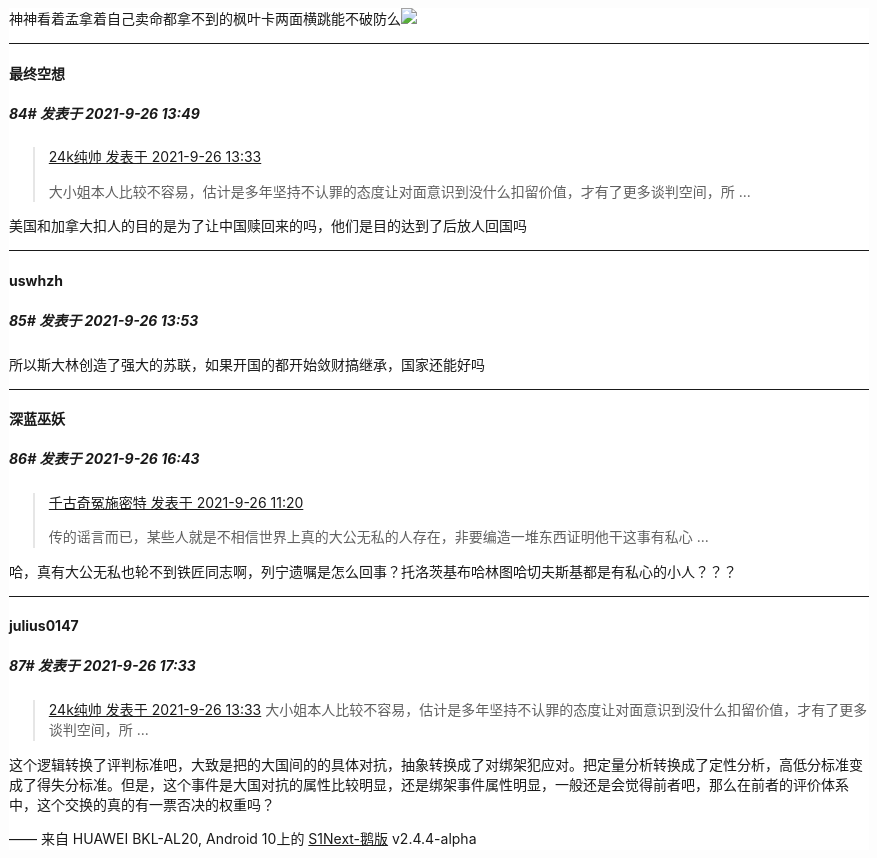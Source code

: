 
神神看着孟拿着自己卖命都拿不到的枫叶卡两面横跳能不破防么<img src="https://static.saraba1st.com/image/smiley/face2017/067.png" referrerpolicy="no-referrer">




*****

####  最终空想  
##### 84#       发表于 2021-9-26 13:49


<blockquote><a href="httphttps://bbs.saraba1st.com/2b/forum.php?mod=redirect&amp;goto=findpost&amp;pid=52896996&amp;ptid=2028691" target="_blank">24k纯帅 发表于 2021-9-26 13:33</a>

大小姐本人比较不容易，估计是多年坚持不认罪的态度让对面意识到没什么扣留价值，才有了更多谈判空间，所 ...</blockquote>
美国和加拿大扣人的目的是为了让中国赎回来的吗，他们是目的达到了后放人回国吗


*****

####  uswhzh  
##### 85#       发表于 2021-9-26 13:53


所以斯大林创造了强大的苏联，如果开国的都开始敛财搞继承，国家还能好吗




*****

####  深蓝巫妖  
##### 86#       发表于 2021-9-26 16:43


<blockquote><a href="httphttps://bbs.saraba1st.com/2b/forum.php?mod=redirect&amp;goto=findpost&amp;pid=52895396&amp;ptid=2028691" target="_blank">千古奇冤施密特 发表于 2021-9-26 11:20</a>

传的谣言而已，某些人就是不相信世界上真的大公无私的人存在，非要编造一堆东西证明他干这事有私心 ...</blockquote>
哈，真有大公无私也轮不到铁匠同志啊，列宁遗嘱是怎么回事？托洛茨基布哈林图哈切夫斯基都是有私心的小人？？？




*****

####  julius0147  
##### 87#       发表于 2021-9-26 17:33


<blockquote><a href="httphttps://bbs.saraba1st.com/2b/forum.php?mod=redirect&amp;goto=findpost&amp;pid=52896996&amp;ptid=2028691" target="_blank">24k纯帅 发表于 2021-9-26 13:33</a>
大小姐本人比较不容易，估计是多年坚持不认罪的态度让对面意识到没什么扣留价值，才有了更多谈判空间，所 ...</blockquote>
这个逻辑转换了评判标准吧，大致是把的大国间的的具体对抗，抽象转换成了对绑架犯应对。把定量分析转换成了定性分析，高低分标准变成了得失分标准。但是，这个事件是大国对抗的属性比较明显，还是绑架事件属性明显，一般还是会觉得前者吧，那么在前者的评价体系中，这个交换的真的有一票否决的权重吗？

—— 来自 HUAWEI BKL-AL20, Android 10上的 [S1Next-鹅版](https://github.com/ykrank/S1-Next/releases) v2.4.4-alpha


